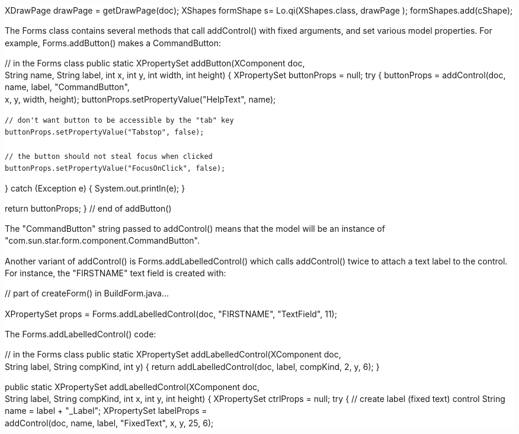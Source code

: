 XDrawPage drawPage = getDrawPage(doc); 
XShapes formShape s= Lo.qi(XShapes.class, drawPage ); 
formShapes.add(cShape); 
 
The Forms class contains several methods that call addControl() with fixed 
arguments, and set various model properties. For example, Forms.addButton() makes 
a CommandButton: 
 
// in the Forms class 
public static XPropertySet addButton(XComponent doc,  
   String name, String label, int x, int y, int width, int height) 
{ 
  XPropertySet buttonProps = null; 
  try { 
    buttonProps = addControl(doc, name, label, "CommandButton",  
                             x, y, width, height); 
    buttonProps.setPropertyValue("HelpText", name); 
 
    // don't want button to be accessible by the "tab" key 
    buttonProps.setPropertyValue("Tabstop", false); 
 
    // the button should not steal focus when clicked 
    buttonProps.setPropertyValue("FocusOnClick", false); 
  } 
  catch (Exception e) { 
    System.out.println(e); 
  } 
 
  return buttonProps; 
}  // end of addButton() 
 
The "CommandButton" string passed to addControl() means that the model will be an 
instance of "com.sun.star.form.component.CommandButton". 

Another variant of addControl() is Forms.addLabelledControl() which calls 
addControl() twice to attach a text label to the control. For instance, the 
"FIRSTNAME" text field is created with: 
 
// part of createForm() in BuildForm.java... 

XPropertySet props = 
    Forms.addLabelledControl(doc, "FIRSTNAME", "TextField", 11); 
 
The Forms.addLabelledControl() code: 
 
// in the Forms class 
public static XPropertySet addLabelledControl(XComponent doc,  
          String label, String compKind, int y) 
{  return addLabelledControl(doc, label, compKind, 2, y, 6);  } 
 
 
public static XPropertySet addLabelledControl(XComponent doc,  
        String label, String compKind, int x, int y, int height) 
{ 
  XPropertySet ctrlProps = null; 
  try { 
    // create label (fixed text) control 
    String name = label + "_Label"; 
    XPropertySet labelProps =  
       addControl(doc, name, label, "FixedText", x, y, 25, 6); 
 